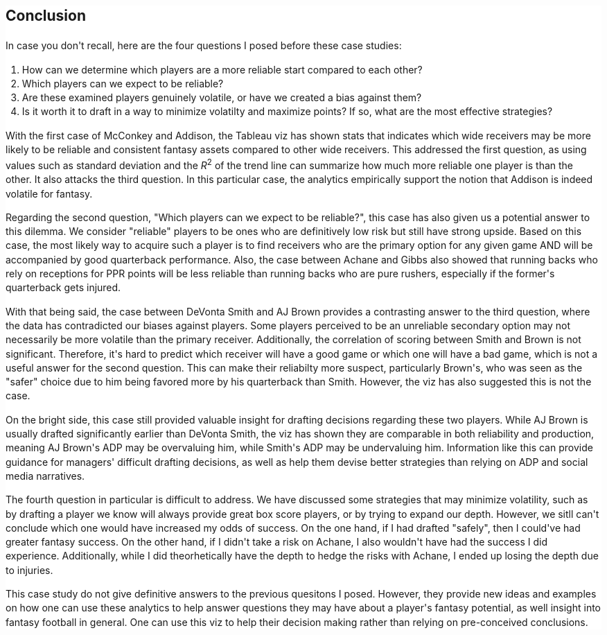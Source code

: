 ## Conclusion

In case you don't recall, here are the four questions I posed before these case studies:
1. How can we determine which players are a more reliable start compared to each other?
2. Which players can we expect to be reliable?
3. Are these examined players genuinely volatile, or have we created a bias against them?
4. Is it worth it to draft in a way to minimize volatilty and maximize points? If so, what are the most effective strategies?


With the first case of McConkey and Addison, the Tableau viz has shown stats that indicates which wide receivers may be more likely to be reliable and consistent fantasy assets compared to other wide receivers. This addressed the first question, as using values such as standard deviation and the $R^2$ of the trend line can summarize how much more reliable one player is than the other. It also attacks the third question. In this particular case, the analytics empirically support the notion that Addison is indeed volatile for fantasy. 

Regarding the second question, "Which players can we expect to be reliable?", this case has also given us a potential answer to this dilemma. We consider "reliable" players to be ones who are definitively low risk but still have strong upside. Based on this case, the most likely way to acquire such a player is to find receivers who are the primary option for any given game AND will be accompanied by good quarterback performance. Also, the case between Achane and Gibbs also showed that running backs who rely on receptions for PPR points will be less reliable than running backs who are pure rushers, especially if the former's quarterback gets injured. 

With that being said, the case between DeVonta Smith and AJ Brown provides a contrasting answer to the third question, where the data has contradicted our biases against players. Some players perceived to be an unreliable secondary option may not necessarily be more volatile than the primary receiver. Additionally, the correlation of scoring between Smith and Brown is not significant. Therefore, it's hard to predict which receiver will have a good game or which one will have a bad game, which is not a useful answer for the second question. This can make their reliabilty more suspect, particularly Brown's, who was seen as the "safer" choice due to him being favored more by his quarterback than Smith. However, the viz has also suggested this is not the case.

On the bright side, this case still provided valuable insight for drafting decisions regarding these two players. While AJ Brown is usually drafted significantly earlier than DeVonta Smith, the viz has shown they are comparable in both reliability and production, meaning AJ Brown's ADP may be overvaluing him, while Smith's ADP may be undervaluing him. Information like this can provide guidance for managers' difficult drafting decisions, as well as help them devise better strategies than relying on ADP and social media narratives. 

The fourth question in particular is difficult to address. We have discussed some strategies that may minimize volatility, such as by drafting a player we know will always provide great box score players, or by trying to expand our depth. However, we sitll can't conclude which one would have increased my odds of success. On the one hand, if I had drafted "safely", then I could've had greater fantasy success. On the other hand, if I didn't take a risk on Achane, I also wouldn't have had the success I did experience. Additionally, while I did theorhetically have the depth to hedge the risks with Achane, I ended up losing the depth due to injuries. 

This case study do not give definitive answers to the previous quesitons I posed. However, they provide new ideas and examples on how one can use these analytics to help answer questions they may have about a player's fantasy potential, as well insight into fantasy football in general. One can use this viz to help their decision making rather than relying on pre-conceived conclusions. 